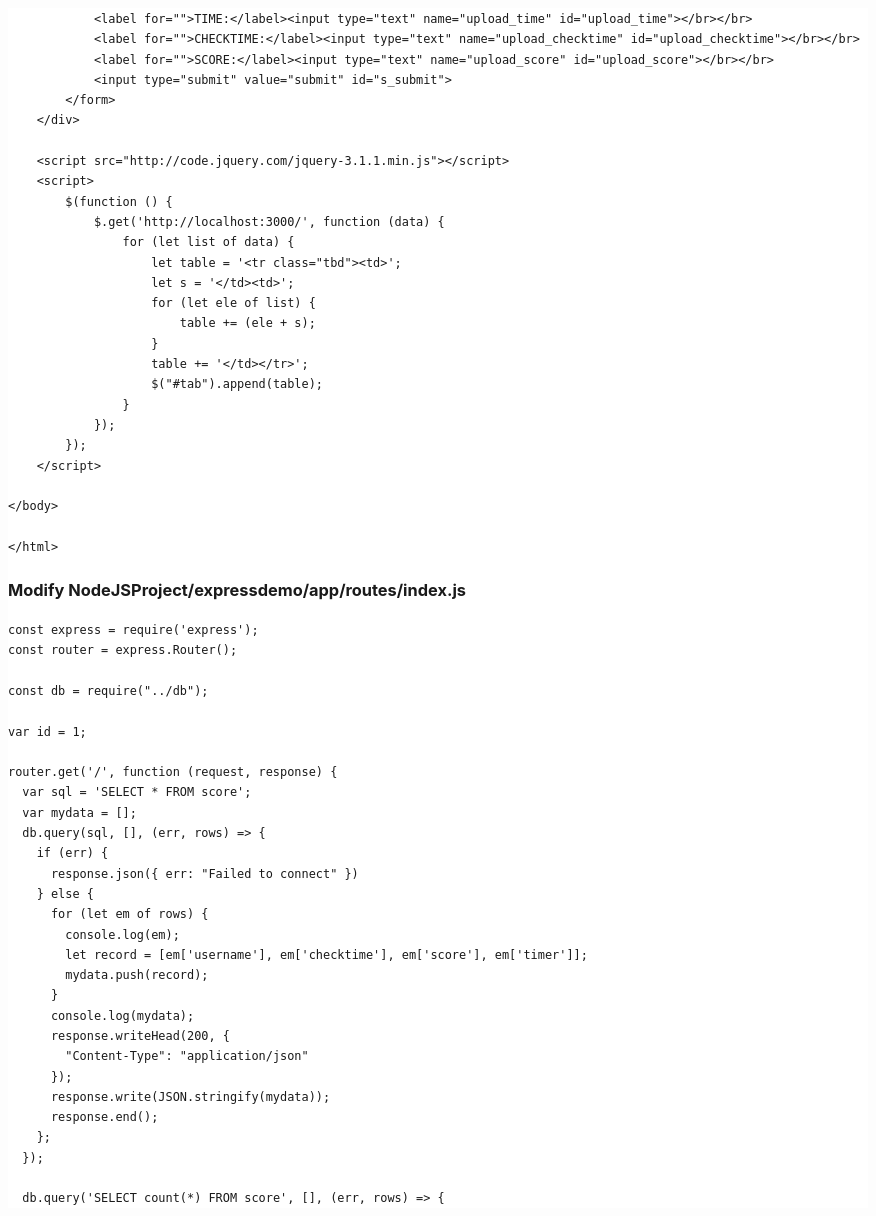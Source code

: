```
            <label for="">TIME:</label><input type="text" name="upload_time" id="upload_time"></br></br>
            <label for="">CHECKTIME:</label><input type="text" name="upload_checktime" id="upload_checktime"></br></br>
            <label for="">SCORE:</label><input type="text" name="upload_score" id="upload_score"></br></br>
            <input type="submit" value="submit" id="s_submit">
        </form>
    </div>

    <script src="http://code.jquery.com/jquery-3.1.1.min.js"></script>
    <script>
        $(function () {
            $.get('http://localhost:3000/', function (data) {
                for (let list of data) {
                    let table = '<tr class="tbd"><td>';
                    let s = '</td><td>';
                    for (let ele of list) {
                        table += (ele + s);
                    }
                    table += '</td></tr>';
                    $("#tab").append(table);
                }
            });
        });
    </script>

</body>

</html>
```
### Modify NodeJSProject/expressdemo/app/routes/index.js
```
const express = require('express');
const router = express.Router();

const db = require("../db");

var id = 1;

router.get('/', function (request, response) {
  var sql = 'SELECT * FROM score';
  var mydata = [];
  db.query(sql, [], (err, rows) => {
    if (err) {
      response.json({ err: "Failed to connect" })
    } else {
      for (let em of rows) {
        console.log(em);
        let record = [em['username'], em['checktime'], em['score'], em['timer']];
        mydata.push(record);
      }
      console.log(mydata);
      response.writeHead(200, {
        "Content-Type": "application/json"
      });
      response.write(JSON.stringify(mydata));
      response.end();
    };
  });

  db.query('SELECT count(*) FROM score', [], (err, rows) => {
```